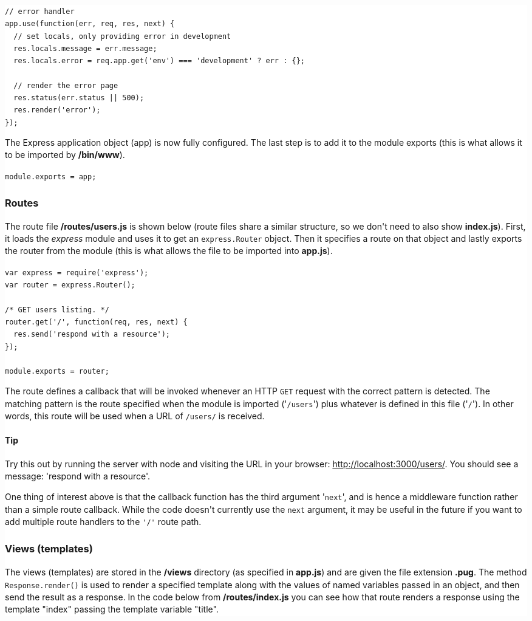     // error handler
    app.use(function(err, req, res, next) {
      // set locals, only providing error in development
      res.locals.message = err.message;
      res.locals.error = req.app.get('env') === 'development' ? err : {};

      // render the error page
      res.status(err.status || 500);
      res.render('error');
    });

The Express application object (app) is now fully configured. The last step is to add it to the module exports (this is what allows it to be imported by **/bin/www**).

    module.exports = app;

### Routes

The route file **/routes/users.js** is shown below (route files share a similar structure, so we don't need to also show **index.js**). First, it loads the *express* module and uses it to get an `express.Router` object. Then it specifies a route on that object and lastly exports the router from the module (this is what allows the file to be imported into **app.js**).

    var express = require('express');
    var router = express.Router();

    /* GET users listing. */
    router.get('/', function(req, res, next) {
      res.send('respond with a resource');
    });

    module.exports = router;

The route defines a callback that will be invoked whenever an HTTP `GET` request with the correct pattern is detected. The matching pattern is the route specified when the module is imported ('`/users`') plus whatever is defined in this file ('`/`'). In other words, this route will be used when a URL of `/users/` is received.

#### Tip

Try this out by running the server with node and visiting the URL in your browser: <http://localhost:3000/users/>. You should see a message: 'respond with a resource'.

One thing of interest above is that the callback function has the third argument '`next`', and is hence a middleware function rather than a simple route callback. While the code doesn't currently use the `next` argument, it may be useful in the future if you want to add multiple route handlers to the `'/'` route path.

### Views (templates)

The views (templates) are stored in the **/views** directory (as specified in **app.js**) and are given the file extension **.pug**. The method `Response.render()` is used to render a specified template along with the values of named variables passed in an object, and then send the result as a response. In the code below from **/routes/index.js** you can see how that route renders a response using the template "index" passing the template variable "title".

